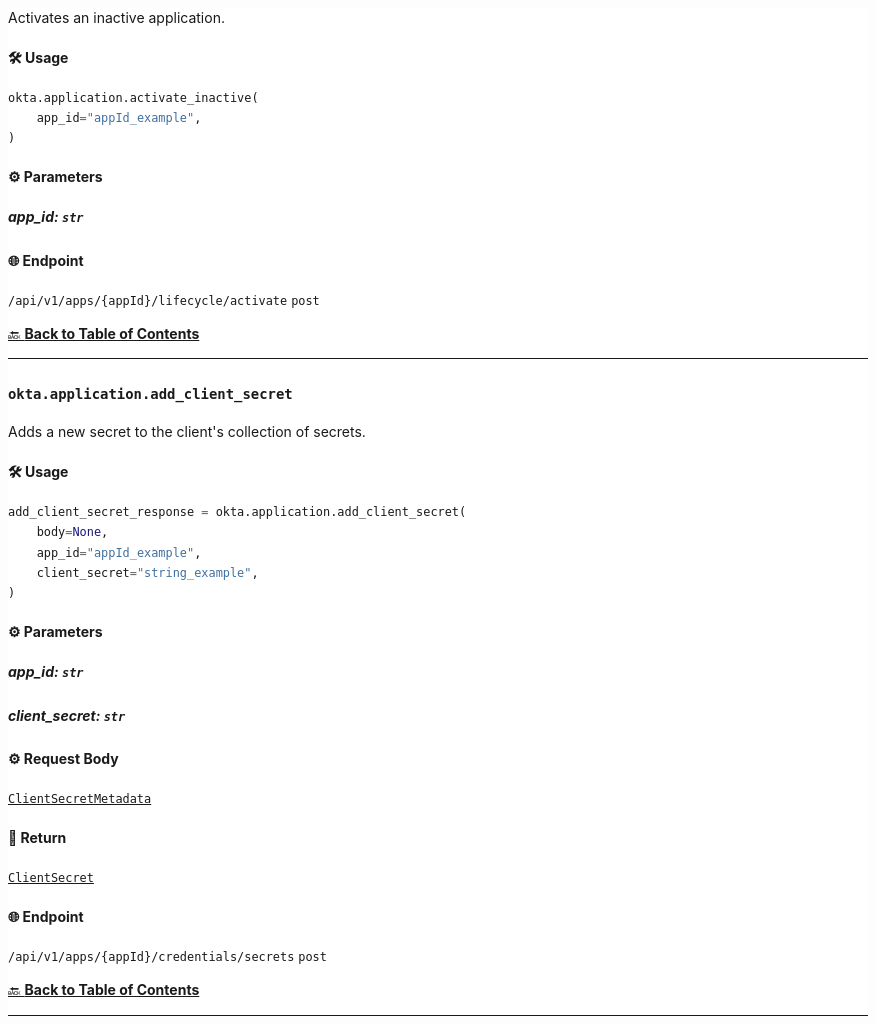 Activates an inactive application.

#### 🛠️ Usage<a id="🛠️-usage"></a>

```python
okta.application.activate_inactive(
    app_id="appId_example",
)
```

#### ⚙️ Parameters<a id="⚙️-parameters"></a>

##### app_id: `str`<a id="app_id-str"></a>

#### 🌐 Endpoint<a id="🌐-endpoint"></a>

`/api/v1/apps/{appId}/lifecycle/activate` `post`

[🔙 **Back to Table of Contents**](#table-of-contents)

---

### `okta.application.add_client_secret`<a id="oktaapplicationadd_client_secret"></a>

Adds a new secret to the client's collection of secrets.

#### 🛠️ Usage<a id="🛠️-usage"></a>

```python
add_client_secret_response = okta.application.add_client_secret(
    body=None,
    app_id="appId_example",
    client_secret="string_example",
)
```

#### ⚙️ Parameters<a id="⚙️-parameters"></a>

##### app_id: `str`<a id="app_id-str"></a>

##### client_secret: `str`<a id="client_secret-str"></a>

#### ⚙️ Request Body<a id="⚙️-request-body"></a>

[`ClientSecretMetadata`](./okta_python_sdk/type/client_secret_metadata.py)
#### 🔄 Return<a id="🔄-return"></a>

[`ClientSecret`](./okta_python_sdk/pydantic/client_secret.py)

#### 🌐 Endpoint<a id="🌐-endpoint"></a>

`/api/v1/apps/{appId}/credentials/secrets` `post`

[🔙 **Back to Table of Contents**](#table-of-contents)

---
